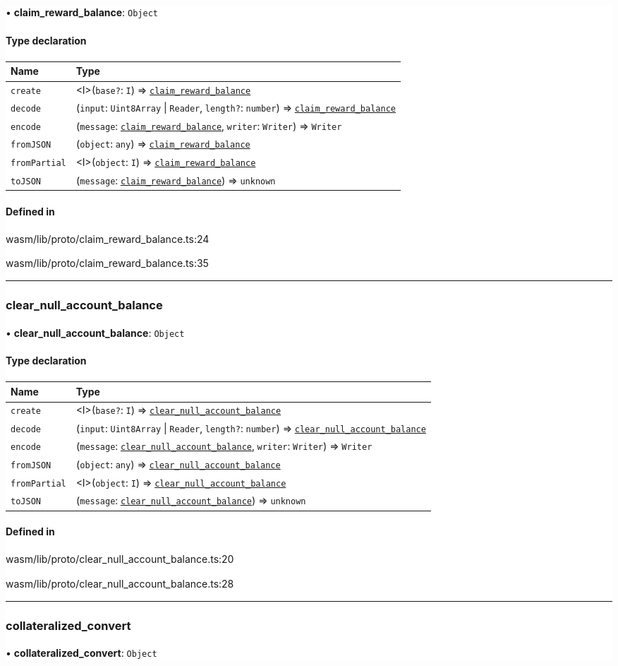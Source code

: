 • **claim\_reward\_balance**: `Object`

#### Type declaration

| Name | Type |
| :------ | :------ |
| `create` | \<I\>(`base?`: `I`) => [`claim_reward_balance`](#claim_reward_balance) |
| `decode` | (`input`: `Uint8Array` \| `Reader`, `length?`: `number`) => [`claim_reward_balance`](#claim_reward_balance) |
| `encode` | (`message`: [`claim_reward_balance`](#claim_reward_balance), `writer`: `Writer`) => `Writer` |
| `fromJSON` | (`object`: `any`) => [`claim_reward_balance`](#claim_reward_balance) |
| `fromPartial` | \<I\>(`object`: `I`) => [`claim_reward_balance`](#claim_reward_balance) |
| `toJSON` | (`message`: [`claim_reward_balance`](#claim_reward_balance)) => `unknown` |

#### Defined in

wasm/lib/proto/claim_reward_balance.ts:24

wasm/lib/proto/claim_reward_balance.ts:35

___

### clear\_null\_account\_balance

• **clear\_null\_account\_balance**: `Object`

#### Type declaration

| Name | Type |
| :------ | :------ |
| `create` | \<I\>(`base?`: `I`) => [`clear_null_account_balance`](#clear_null_account_balance) |
| `decode` | (`input`: `Uint8Array` \| `Reader`, `length?`: `number`) => [`clear_null_account_balance`](#clear_null_account_balance) |
| `encode` | (`message`: [`clear_null_account_balance`](#clear_null_account_balance), `writer`: `Writer`) => `Writer` |
| `fromJSON` | (`object`: `any`) => [`clear_null_account_balance`](#clear_null_account_balance) |
| `fromPartial` | \<I\>(`object`: `I`) => [`clear_null_account_balance`](#clear_null_account_balance) |
| `toJSON` | (`message`: [`clear_null_account_balance`](#clear_null_account_balance)) => `unknown` |

#### Defined in

wasm/lib/proto/clear_null_account_balance.ts:20

wasm/lib/proto/clear_null_account_balance.ts:28

___

### collateralized\_convert

• **collateralized\_convert**: `Object`
